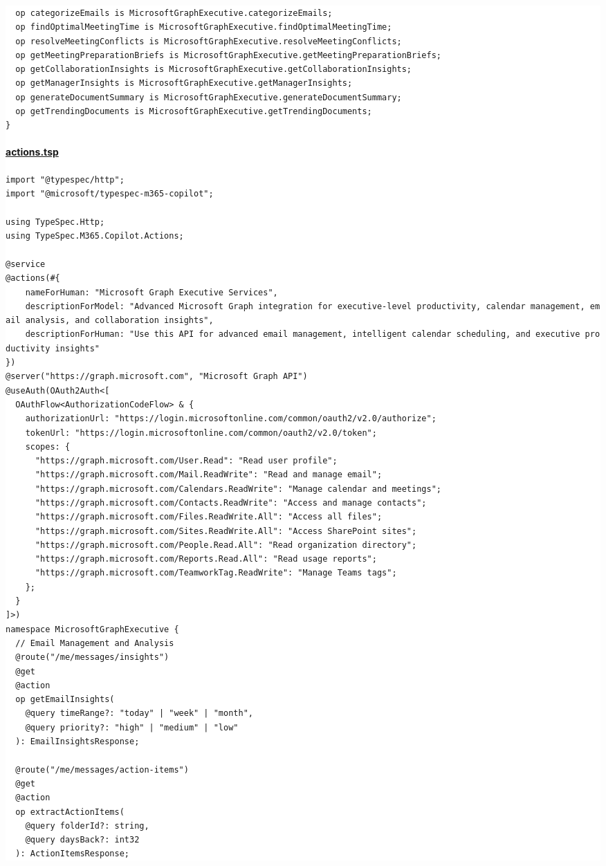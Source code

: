 ```typespec
  op categorizeEmails is MicrosoftGraphExecutive.categorizeEmails;
  op findOptimalMeetingTime is MicrosoftGraphExecutive.findOptimalMeetingTime;
  op resolveMeetingConflicts is MicrosoftGraphExecutive.resolveMeetingConflicts;
  op getMeetingPreparationBriefs is MicrosoftGraphExecutive.getMeetingPreparationBriefs;
  op getCollaborationInsights is MicrosoftGraphExecutive.getCollaborationInsights;
  op getManagerInsights is MicrosoftGraphExecutive.getManagerInsights;
  op generateDocumentSummary is MicrosoftGraphExecutive.generateDocumentSummary;
  op getTrendingDocuments is MicrosoftGraphExecutive.getTrendingDocuments;
}
```

#### [actions.tsp](#tab/actions.tsp)

```typespec
import "@typespec/http";
import "@microsoft/typespec-m365-copilot";

using TypeSpec.Http;
using TypeSpec.M365.Copilot.Actions;

@service
@actions(#{
    nameForHuman: "Microsoft Graph Executive Services",
    descriptionForModel: "Advanced Microsoft Graph integration for executive-level productivity, calendar management, email analysis, and collaboration insights",
    descriptionForHuman: "Use this API for advanced email management, intelligent calendar scheduling, and executive productivity insights"
})
@server("https://graph.microsoft.com", "Microsoft Graph API")
@useAuth(OAuth2Auth<[
  OAuthFlow<AuthorizationCodeFlow> & {
    authorizationUrl: "https://login.microsoftonline.com/common/oauth2/v2.0/authorize";
    tokenUrl: "https://login.microsoftonline.com/common/oauth2/v2.0/token";
    scopes: {
      "https://graph.microsoft.com/User.Read": "Read user profile";
      "https://graph.microsoft.com/Mail.ReadWrite": "Read and manage email";
      "https://graph.microsoft.com/Calendars.ReadWrite": "Manage calendar and meetings";
      "https://graph.microsoft.com/Contacts.ReadWrite": "Access and manage contacts";
      "https://graph.microsoft.com/Files.ReadWrite.All": "Access all files";
      "https://graph.microsoft.com/Sites.ReadWrite.All": "Access SharePoint sites";
      "https://graph.microsoft.com/People.Read.All": "Read organization directory";
      "https://graph.microsoft.com/Reports.Read.All": "Read usage reports";
      "https://graph.microsoft.com/TeamworkTag.ReadWrite": "Manage Teams tags";
    };
  }
]>)
namespace MicrosoftGraphExecutive {
  // Email Management and Analysis
  @route("/me/messages/insights")
  @get
  @action
  op getEmailInsights(
    @query timeRange?: "today" | "week" | "month",
    @query priority?: "high" | "medium" | "low"
  ): EmailInsightsResponse;

  @route("/me/messages/action-items")
  @get
  @action
  op extractActionItems(
    @query folderId?: string,
    @query daysBack?: int32
  ): ActionItemsResponse;

```